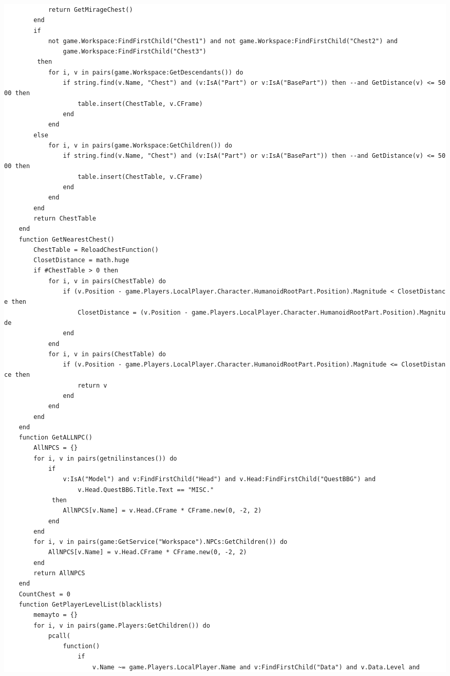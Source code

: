                 return GetMirageChest()
            end
            if
                not game.Workspace:FindFirstChild("Chest1") and not game.Workspace:FindFirstChild("Chest2") and
                    game.Workspace:FindFirstChild("Chest3")
             then
                for i, v in pairs(game.Workspace:GetDescendants()) do
                    if string.find(v.Name, "Chest") and (v:IsA("Part") or v:IsA("BasePart")) then --and GetDistance(v) <= 5000 then
                        table.insert(ChestTable, v.CFrame)
                    end
                end
            else
                for i, v in pairs(game.Workspace:GetChildren()) do
                    if string.find(v.Name, "Chest") and (v:IsA("Part") or v:IsA("BasePart")) then --and GetDistance(v) <= 5000 then
                        table.insert(ChestTable, v.CFrame)
                    end
                end
            end
            return ChestTable
        end
        function GetNearestChest()
            ChestTable = ReloadChestFunction()
            ClosetDistance = math.huge
            if #ChestTable > 0 then
                for i, v in pairs(ChestTable) do
                    if (v.Position - game.Players.LocalPlayer.Character.HumanoidRootPart.Position).Magnitude < ClosetDistance then
                        ClosetDistance = (v.Position - game.Players.LocalPlayer.Character.HumanoidRootPart.Position).Magnitude
                    end
                end
                for i, v in pairs(ChestTable) do
                    if (v.Position - game.Players.LocalPlayer.Character.HumanoidRootPart.Position).Magnitude <= ClosetDistance then
                        return v
                    end
                end
            end
        end 
        function GetALLNPC()
            AllNPCS = {} 
            for i, v in pairs(getnilinstances()) do
                if
                    v:IsA("Model") and v:FindFirstChild("Head") and v.Head:FindFirstChild("QuestBBG") and
                        v.Head.QuestBBG.Title.Text == "MISC."
                 then
                    AllNPCS[v.Name] = v.Head.CFrame * CFrame.new(0, -2, 2)
                end
            end
            for i, v in pairs(game:GetService("Workspace").NPCs:GetChildren()) do
                AllNPCS[v.Name] = v.Head.CFrame * CFrame.new(0, -2, 2)
            end
            return AllNPCS
        end
        CountChest = 0
        function GetPlayerLevelList(blacklists)
            memayto = {}
            for i, v in pairs(game.Players:GetChildren()) do
                pcall(
                    function()
                        if
                            v.Name ~= game.Players.LocalPlayer.Name and v:FindFirstChild("Data") and v.Data.Level and